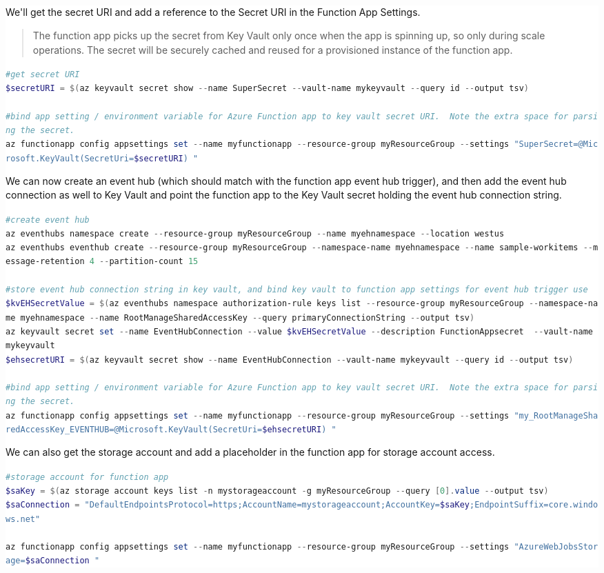 We'll get the secret URI and add a reference to the Secret URI in the Function App Settings.  

> The function app picks up the secret from Key Vault only once when the app is spinning up, so only during scale operations.  The secret will be securely cached and reused for a provisioned instance of the function app.

```powershell
#get secret URI
$secretURI = $(az keyvault secret show --name SuperSecret --vault-name mykeyvault --query id --output tsv)

#bind app setting / environment variable for Azure Function app to key vault secret URI.  Note the extra space for parsing the secret.
az functionapp config appsettings set --name myfunctionapp --resource-group myResourceGroup --settings "SuperSecret=@Microsoft.KeyVault(SecretUri=$secretURI) "
```

We can now create an event hub (which should match with the function app event hub trigger), and then add the event hub connection as well to Key Vault and point the function app to the Key Vault secret holding the event hub connection string.

```powershell
#create event hub
az eventhubs namespace create --resource-group myResourceGroup --name myehnamespace --location westus
az eventhubs eventhub create --resource-group myResourceGroup --namespace-name myehnamespace --name sample-workitems --message-retention 4 --partition-count 15

#store event hub connection string in key vault, and bind key vault to function app settings for event hub trigger use
$kvEHSecretValue = $(az eventhubs namespace authorization-rule keys list --resource-group myResourceGroup --namespace-name myehnamespace --name RootManageSharedAccessKey --query primaryConnectionString --output tsv)
az keyvault secret set --name EventHubConnection --value $kvEHSecretValue --description FunctionAppsecret  --vault-name mykeyvault
$ehsecretURI = $(az keyvault secret show --name EventHubConnection --vault-name mykeyvault --query id --output tsv)

#bind app setting / environment variable for Azure Function app to key vault secret URI.  Note the extra space for parsing the secret.
az functionapp config appsettings set --name myfunctionapp --resource-group myResourceGroup --settings "my_RootManageSharedAccessKey_EVENTHUB=@Microsoft.KeyVault(SecretUri=$ehsecretURI) "
```

We can also get the storage account and add a placeholder in the function app for storage account access.
```powershell
#storage account for function app
$saKey = $(az storage account keys list -n mystorageaccount -g myResourceGroup --query [0].value --output tsv)
$saConnection = "DefaultEndpointsProtocol=https;AccountName=mystorageaccount;AccountKey=$saKey;EndpointSuffix=core.windows.net"

az functionapp config appsettings set --name myfunctionapp --resource-group myResourceGroup --settings "AzureWebJobsStorage=$saConnection "
```
